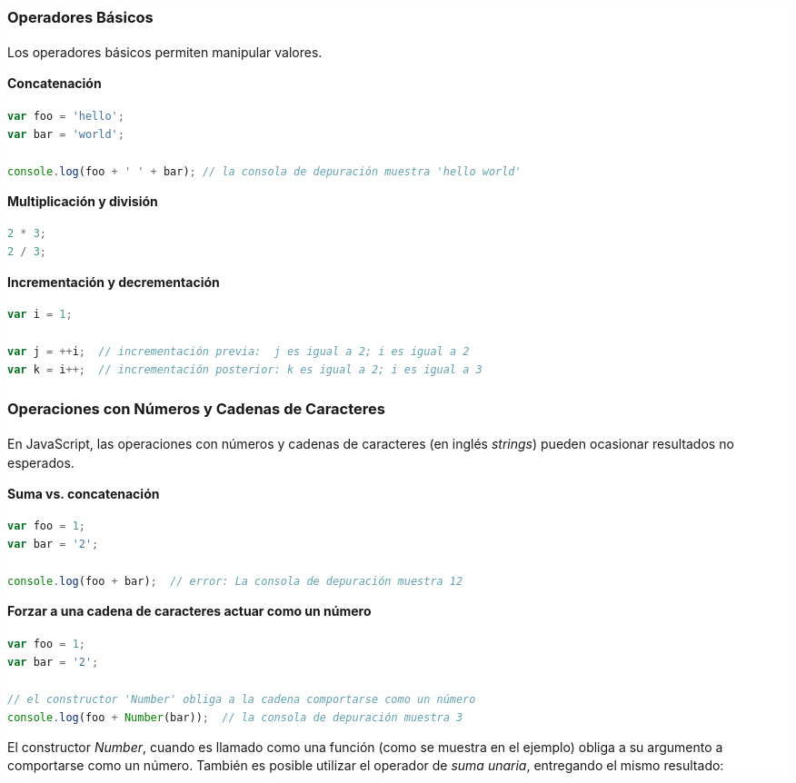 ### Operadores Básicos

Los operadores básicos permiten manipular valores.


**Concatenación**

```javascript
var foo = 'hello';
var bar = 'world';

console.log(foo + ' ' + bar); // la consola de depuración muestra 'hello world'
```


**Multiplicación y división**

```javascript
2 * 3;
2 / 3;
```


**Incrementación y decrementación**

```javascript
var i = 1;

var j = ++i;  // incrementación previa:  j es igual a 2; i es igual a 2
var k = i++;  // incrementación posterior: k es igual a 2; i es igual a 3
```



### Operaciones con Números y Cadenas de Caracteres

En JavaScript, las operaciones con números y cadenas de caracteres (en inglés *strings*) pueden ocasionar resultados no esperados.


**Suma vs. concatenación**

```javascript
var foo = 1;
var bar = '2';

console.log(foo + bar);  // error: La consola de depuración muestra 12
```


**Forzar a una cadena de caracteres actuar como un número**

```javascript
var foo = 1;
var bar = '2';

// el constructor 'Number' obliga a la cadena comportarse como un número
console.log(foo + Number(bar));  // la consola de depuración muestra 3
```

El constructor *Number*, cuando es llamado como una función (como se muestra en el ejemplo) obliga a su argumento a comportarse como un número. También es posible utilizar el operador de *suma unaria*, entregando el mismo resultado:
